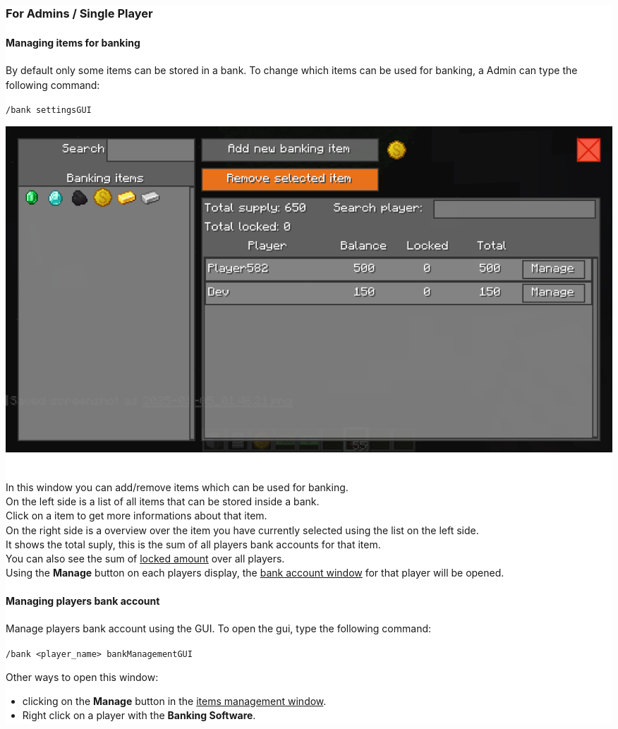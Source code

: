 ### For Admins / Single Player
#### Managing items for banking
By default only some items can be stored in a bank. To change which items can be used for banking, a Admin can type the following command:
```
/bank settingsGUI
```
<div align="center">
    <img src="documentation/images/settingsGUI.png" > 
</div>
<br>

In this window you can add/remove items which can be used for banking.<br>
On the left side is a list of all items that can be stored inside a bank.<br>
Click on a item to get more informations about that item.<br>
On the right side is a overview over the item you have currently selected using the list on the left side.<br>
It shows the total suply, this is the sum of all players bank accounts for that item.<br>
You can also see the sum of [locked amount](#locked-amount) over all players.<br>
Using the **Manage** button on each players display, the [bank account window](#managing-items-for-banking) for that player will be opened.<br>

#### Managing players bank account
Manage players bank account using the GUI. To open the gui, type the following command:
```
/bank <player_name> bankManagementGUI
```
Other ways to open this window:
* clicking on the **Manage** button in the [items management window](#managing-items-for-banking).
* Right click on a player with the **Banking Software**.
